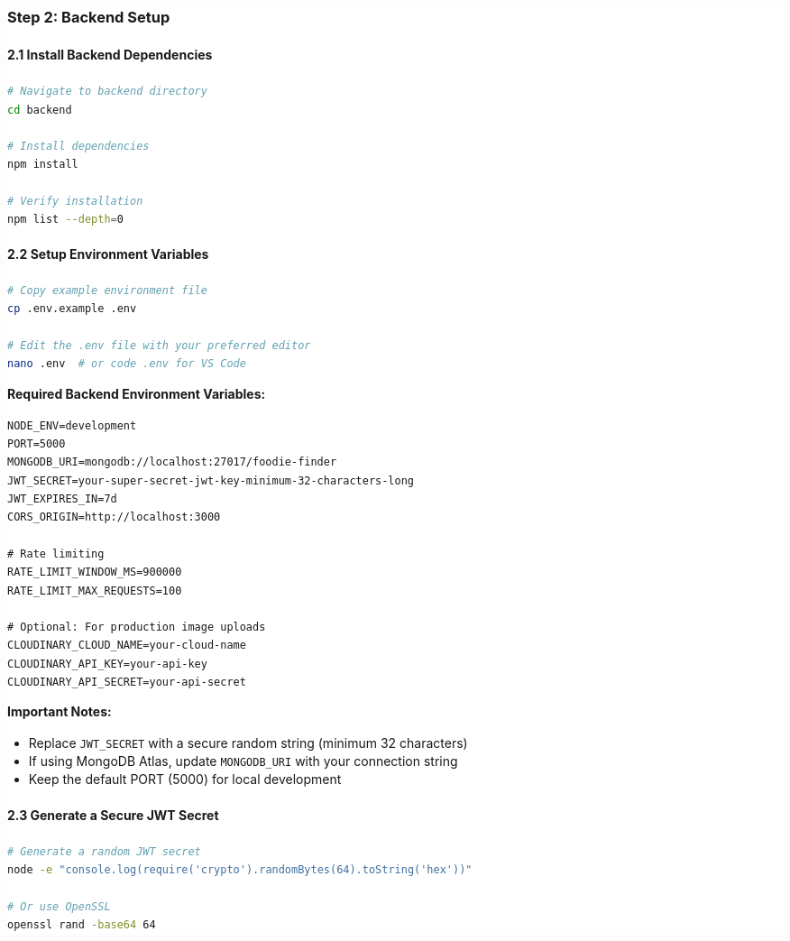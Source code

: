 ### Step 2: Backend Setup

#### 2.1 Install Backend Dependencies

```bash
# Navigate to backend directory
cd backend

# Install dependencies
npm install

# Verify installation
npm list --depth=0
```

#### 2.2 Setup Environment Variables

```bash
# Copy example environment file
cp .env.example .env

# Edit the .env file with your preferred editor
nano .env  # or code .env for VS Code
```

**Required Backend Environment Variables:**
```env
NODE_ENV=development
PORT=5000
MONGODB_URI=mongodb://localhost:27017/foodie-finder
JWT_SECRET=your-super-secret-jwt-key-minimum-32-characters-long
JWT_EXPIRES_IN=7d
CORS_ORIGIN=http://localhost:3000

# Rate limiting
RATE_LIMIT_WINDOW_MS=900000
RATE_LIMIT_MAX_REQUESTS=100

# Optional: For production image uploads
CLOUDINARY_CLOUD_NAME=your-cloud-name
CLOUDINARY_API_KEY=your-api-key
CLOUDINARY_API_SECRET=your-api-secret
```

**Important Notes:**
- Replace `JWT_SECRET` with a secure random string (minimum 32 characters)
- If using MongoDB Atlas, update `MONGODB_URI` with your connection string
- Keep the default PORT (5000) for local development

#### 2.3 Generate a Secure JWT Secret

```bash
# Generate a random JWT secret
node -e "console.log(require('crypto').randomBytes(64).toString('hex'))"

# Or use OpenSSL
openssl rand -base64 64
```
